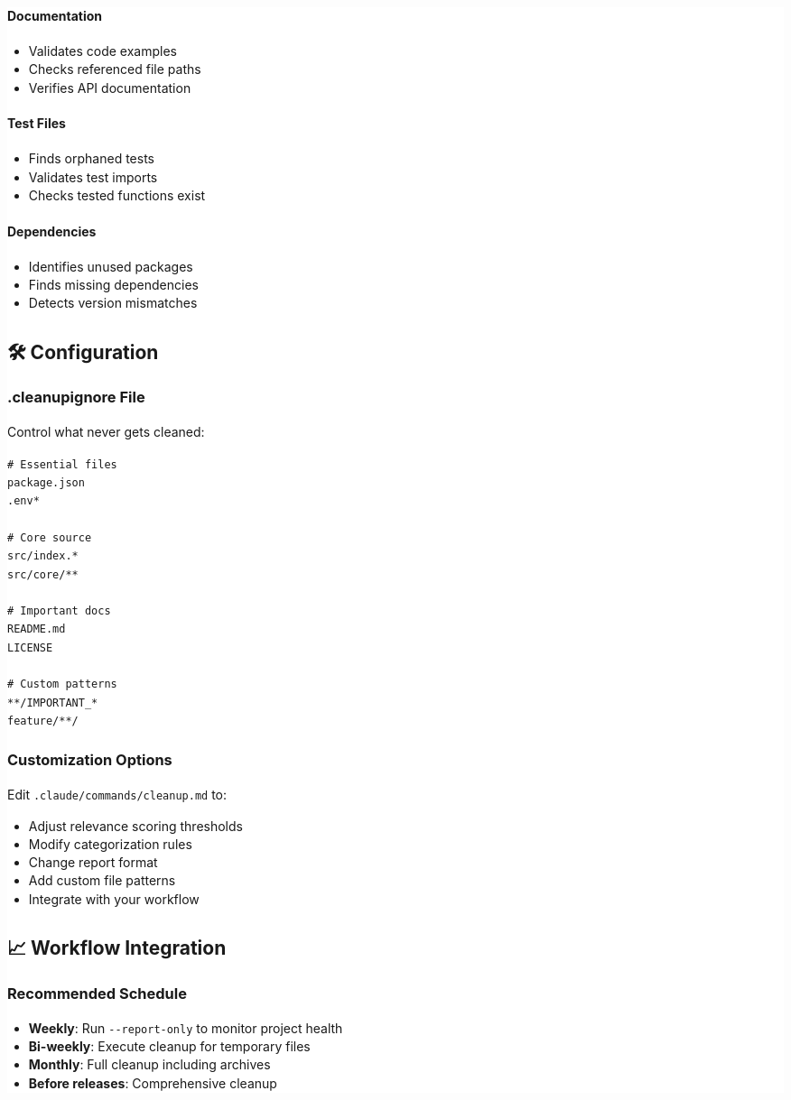 #### Documentation
- Validates code examples
- Checks referenced file paths
- Verifies API documentation

#### Test Files
- Finds orphaned tests
- Validates test imports
- Checks tested functions exist

#### Dependencies
- Identifies unused packages
- Finds missing dependencies
- Detects version mismatches

## 🛠️ Configuration

### .cleanupignore File

Control what never gets cleaned:

```gitignore
# Essential files
package.json
.env*

# Core source
src/index.*
src/core/**

# Important docs
README.md
LICENSE

# Custom patterns
**/IMPORTANT_*
feature/**/
```

### Customization Options

Edit `.claude/commands/cleanup.md` to:
- Adjust relevance scoring thresholds
- Modify categorization rules
- Change report format
- Add custom file patterns
- Integrate with your workflow

## 📈 Workflow Integration

### Recommended Schedule
- **Weekly**: Run `--report-only` to monitor project health
- **Bi-weekly**: Execute cleanup for temporary files
- **Monthly**: Full cleanup including archives
- **Before releases**: Comprehensive cleanup
